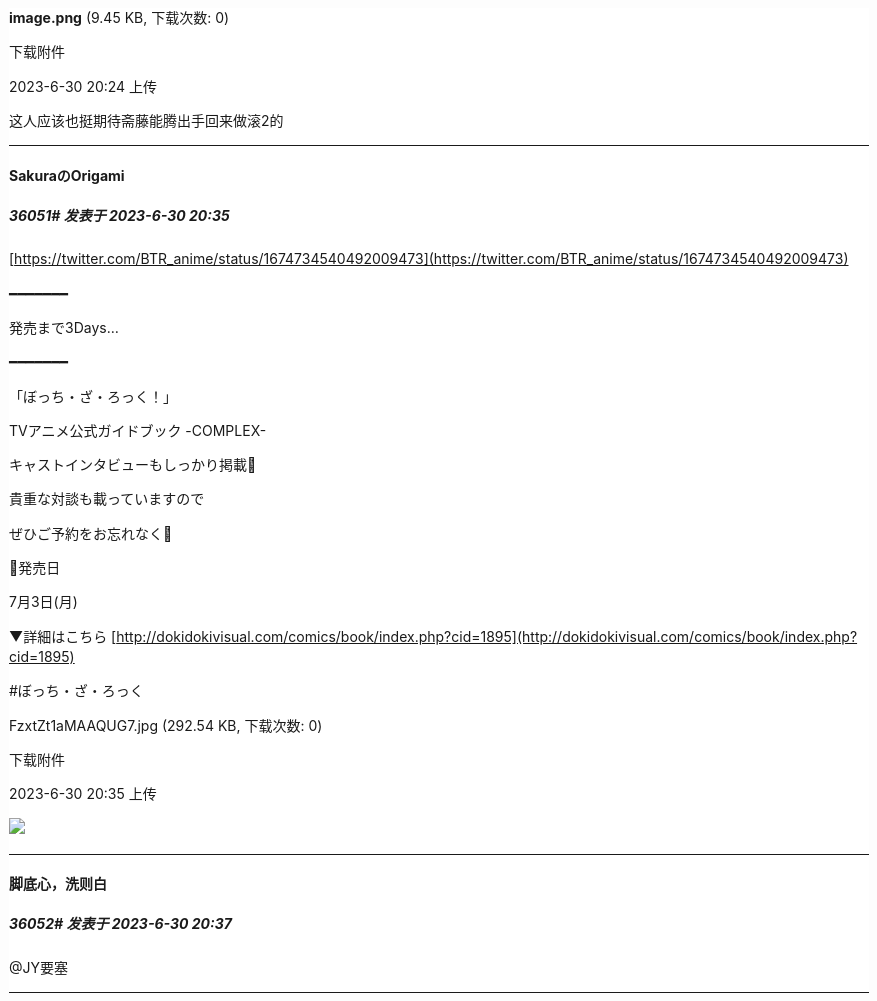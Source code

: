 <strong>image.png</strong> (9.45 KB, 下载次数: 0)

下载附件

2023-6-30 20:24 上传

这人应该也挺期待斋藤能腾出手回来做滚2的


*****

####  SakuraのOrigami  
##### 36051#       发表于 2023-6-30 20:35

[https://twitter.com/BTR_anime/status/1674734540492009473](https://twitter.com/BTR_anime/status/1674734540492009473)

━━━━━━━

発売まで3Days…

━━━━━━━

「ぼっち・ざ・ろっく！」

TVアニメ公式ガイドブック -COMPLEX-

キャストインタビューもしっかり掲載🎸

貴重な対談も載っていますので

ぜひご予約をお忘れなく🥁

📅発売日

7月3日(月)

▼詳細はこちら
[http://dokidokivisual.com/comics/book/index.php?cid=1895](http://dokidokivisual.com/comics/book/index.php?cid=1895)

#ぼっち・ざ・ろっく

FzxtZt1aMAAQUG7.jpg
(292.54 KB, 下载次数: 0)

下载附件

2023-6-30 20:35 上传

<img src="https://img.saraba1st.com/forum/202306/30/203541resrv1gpzv07rf7v.jpg" referrerpolicy="no-referrer">

*****

####  脚底心，洗则白  
##### 36052#       发表于 2023-6-30 20:37

 @JY要塞

*****
